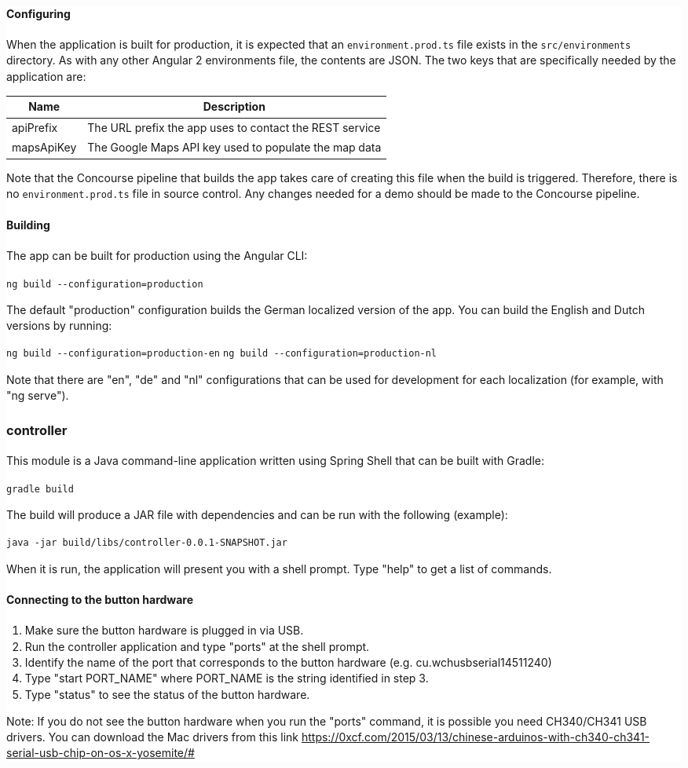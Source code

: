 #### Configuring

When the application is built for production, it is expected that an `environment.prod.ts` file exists in the `src/environments` directory. As with any other Angular 2 environments file, the contents are JSON. The two keys that are specifically needed by the application are:

| Name        | Description                                              |
| ----------- | -----------                                              |
| apiPrefix   | The URL prefix the app uses to contact the REST service  |
| mapsApiKey  | The Google Maps API key used to populate the map data    |

Note that the Concourse pipeline that builds the app takes care of creating this file when the build is triggered. Therefore, there is no `environment.prod.ts` file in source control. Any changes needed for a demo should be made to the Concourse pipeline.

#### Building

The app can be built for production using the Angular CLI:

``ng build --configuration=production``

The default "production" configuration builds the German localized version of the app. You can build the English and Dutch versions by running:

``ng build --configuration=production-en``
``ng build --configuration=production-nl``

Note that there are "en", "de" and "nl" configurations that can be used for development for each localization (for example, with "ng serve").

### controller

This module is a Java command-line application written using Spring Shell that can be built with Gradle:

``gradle build``

The build will produce a JAR file with dependencies and can be run with the following (example):

``java -jar build/libs/controller-0.0.1-SNAPSHOT.jar``

When it is run, the application will present you with a shell prompt. Type "help" to get a list of commands.

#### Connecting to the button hardware

1. Make sure the button hardware is plugged in via USB.
2. Run the controller application and type "ports" at the shell prompt.
3. Identify the name of the port that corresponds to the button hardware (e.g. cu.wchusbserial14511240)
4. Type "start PORT_NAME" where PORT_NAME is the string identified in step 3.
5. Type "status" to see the status of the button hardware.

Note: If you do not see the button hardware when you run the "ports" command, it is possible you need CH340/CH341 USB drivers. You can download the Mac drivers from this link https://0xcf.com/2015/03/13/chinese-arduinos-with-ch340-ch341-serial-usb-chip-on-os-x-yosemite/#
